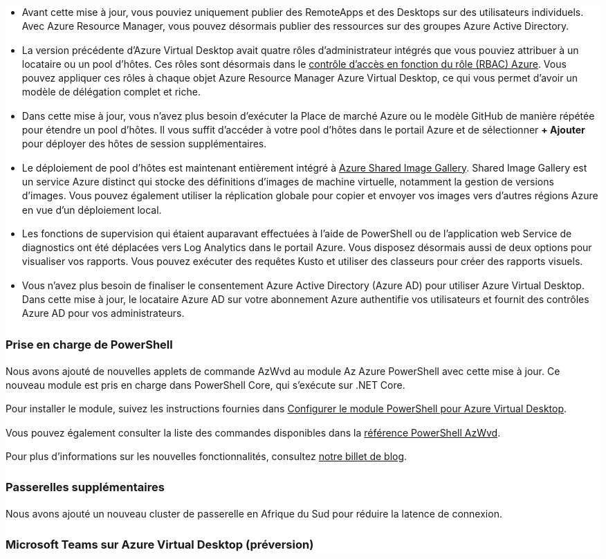 - Avant cette mise à jour, vous pouviez uniquement publier des RemoteApps et des Desktops sur des utilisateurs individuels. Avec Azure Resource Manager, vous pouvez désormais publier des ressources sur des groupes Azure Active Directory.

- La version précédente d’Azure Virtual Desktop avait quatre rôles d’administrateur intégrés que vous pouviez attribuer à un locataire ou un pool d’hôtes. Ces rôles sont désormais dans le [contrôle d’accès en fonction du rôle (RBAC) Azure](../role-based-access-control/overview.md). Vous pouvez appliquer ces rôles à chaque objet Azure Resource Manager Azure Virtual Desktop, ce qui vous permet d’avoir un modèle de délégation complet et riche.

- Dans cette mise à jour, vous n’avez plus besoin d’exécuter la Place de marché Azure ou le modèle GitHub de manière répétée pour étendre un pool d’hôtes. Il vous suffit d’accéder à votre pool d’hôtes dans le portail Azure et de sélectionner **+ Ajouter** pour déployer des hôtes de session supplémentaires.

- Le déploiement de pool d’hôtes est maintenant entièrement intégré à [Azure Shared Image Gallery](../virtual-machines/shared-image-galleries.md). Shared Image Gallery est un service Azure distinct qui stocke des définitions d’images de machine virtuelle, notamment la gestion de versions d’images. Vous pouvez également utiliser la réplication globale pour copier et envoyer vos images vers d’autres régions Azure en vue d’un déploiement local.

- Les fonctions de supervision qui étaient auparavant effectuées à l’aide de PowerShell ou de l’application web Service de diagnostics ont été déplacées vers Log Analytics dans le portail Azure. Vous disposez désormais aussi de deux options pour visualiser vos rapports. Vous pouvez exécuter des requêtes Kusto et utiliser des classeurs pour créer des rapports visuels.

- Vous n’avez plus besoin de finaliser le consentement Azure Active Directory (Azure AD) pour utiliser Azure Virtual Desktop. Dans cette mise à jour, le locataire Azure AD sur votre abonnement Azure authentifie vos utilisateurs et fournit des contrôles Azure AD pour vos administrateurs.

### <a name="powershell-support"></a>Prise en charge de PowerShell

Nous avons ajouté de nouvelles applets de commande AzWvd au module Az Azure PowerShell avec cette mise à jour. Ce nouveau module est pris en charge dans PowerShell Core, qui s’exécute sur .NET Core.

Pour installer le module, suivez les instructions fournies dans [Configurer le module PowerShell pour Azure Virtual Desktop](powershell-module.md).

Vous pouvez également consulter la liste des commandes disponibles dans la [référence PowerShell AzWvd](/powershell/module/az.desktopvirtualization/#desktopvirtualization).

Pour plus d’informations sur les nouvelles fonctionnalités, consultez [notre billet de blog](https://techcommunity.microsoft.com/t5/itops-talk-blog/windows-virtual-desktop-spring-update-enters-public-preview/ba-p/1340245).

### <a name="additional-gateways"></a>Passerelles supplémentaires

Nous avons ajouté un nouveau cluster de passerelle en Afrique du Sud pour réduire la latence de connexion.

### <a name="microsoft-teams-on-azure-virtual-desktop-preview"></a>Microsoft Teams sur Azure Virtual Desktop (préversion)
